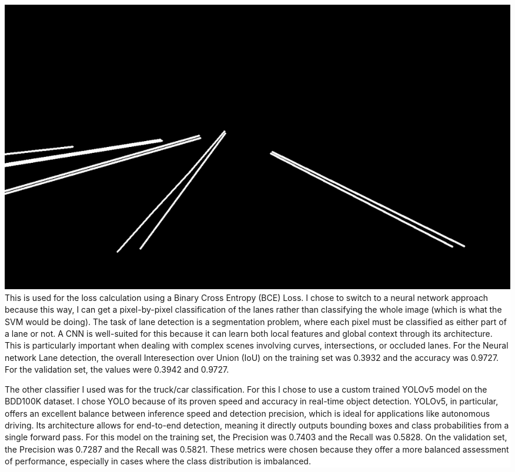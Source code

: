 ![Test 1.png](ProjectDrive/images/Test%201.png)
This is used for the loss calculation using a Binary Cross Entropy (BCE) Loss. I chose to switch to a neural network 
approach because this way, I can get a pixel-by-pixel classification of the lanes rather than classifying the whole image
(which is what the SVM would be doing). The task of lane detection is a segmentation problem, where 
each pixel must be classified as either part of a lane or not. A CNN is well-suited for this because it can learn both local features 
and global context through its architecture. This is particularly important when dealing with complex scenes involving curves, 
intersections, or occluded lanes. For the Neural network Lane detection, the overall Interesection over Union (IoU)
on the training set was 0.3932 and the accuracy was 0.9727. For the validation set, the values were 0.3942 and 0.9727.

The other classifier I used was for the truck/car classification. For this I chose to use a custom trained YOLOv5 model
on the BDD100K dataset. I chose YOLO because of its proven speed and accuracy in real-time object detection. YOLOv5,
in particular, offers an excellent balance between inference speed and detection precision, which is ideal for applications 
like autonomous driving. Its architecture allows for end-to-end detection, meaning it directly outputs bounding boxes and class
probabilities from a single forward pass. For this model on the training set, the Precision was 0.7403 and the Recall was 0.5828. On
the validation set, the Precision was 0.7287 and the Recall was 0.5821. These metrics were chosen because they offer a more balanced 
assessment of performance, especially in cases where the class distribution is imbalanced.
